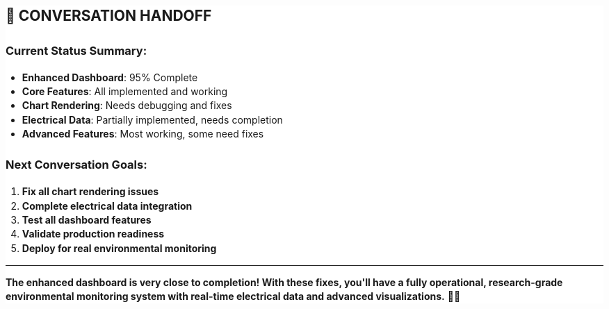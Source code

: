 ## 🔄 **CONVERSATION HANDOFF**

### **Current Status Summary:**
- **Enhanced Dashboard**: 95% Complete
- **Core Features**: All implemented and working
- **Chart Rendering**: Needs debugging and fixes
- **Electrical Data**: Partially implemented, needs completion
- **Advanced Features**: Most working, some need fixes

### **Next Conversation Goals:**
1. **Fix all chart rendering issues**
2. **Complete electrical data integration**
3. **Test all dashboard features**
4. **Validate production readiness**
5. **Deploy for real environmental monitoring**

---

**The enhanced dashboard is very close to completion! With these fixes, you'll have a fully operational, research-grade environmental monitoring system with real-time electrical data and advanced visualizations.** 🚀✨ 